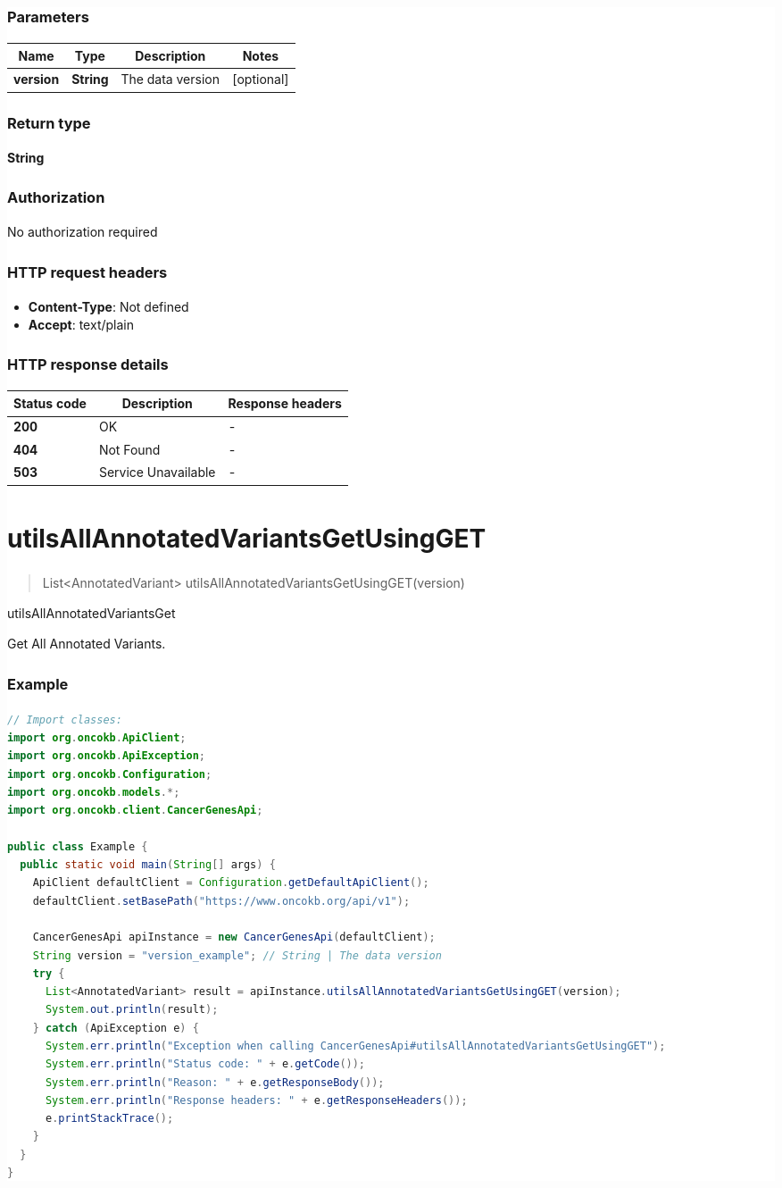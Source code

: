 
### Parameters

Name | Type | Description  | Notes
------------- | ------------- | ------------- | -------------
 **version** | **String**| The data version | [optional]

### Return type

**String**

### Authorization

No authorization required

### HTTP request headers

 - **Content-Type**: Not defined
 - **Accept**: text/plain

### HTTP response details
| Status code | Description | Response headers |
|-------------|-------------|------------------|
**200** | OK |  -  |
**404** | Not Found |  -  |
**503** | Service Unavailable |  -  |

<a name="utilsAllAnnotatedVariantsGetUsingGET"></a>
# **utilsAllAnnotatedVariantsGetUsingGET**
> List&lt;AnnotatedVariant&gt; utilsAllAnnotatedVariantsGetUsingGET(version)

utilsAllAnnotatedVariantsGet

Get All Annotated Variants.

### Example
```java
// Import classes:
import org.oncokb.ApiClient;
import org.oncokb.ApiException;
import org.oncokb.Configuration;
import org.oncokb.models.*;
import org.oncokb.client.CancerGenesApi;

public class Example {
  public static void main(String[] args) {
    ApiClient defaultClient = Configuration.getDefaultApiClient();
    defaultClient.setBasePath("https://www.oncokb.org/api/v1");

    CancerGenesApi apiInstance = new CancerGenesApi(defaultClient);
    String version = "version_example"; // String | The data version
    try {
      List<AnnotatedVariant> result = apiInstance.utilsAllAnnotatedVariantsGetUsingGET(version);
      System.out.println(result);
    } catch (ApiException e) {
      System.err.println("Exception when calling CancerGenesApi#utilsAllAnnotatedVariantsGetUsingGET");
      System.err.println("Status code: " + e.getCode());
      System.err.println("Reason: " + e.getResponseBody());
      System.err.println("Response headers: " + e.getResponseHeaders());
      e.printStackTrace();
    }
  }
}
```
